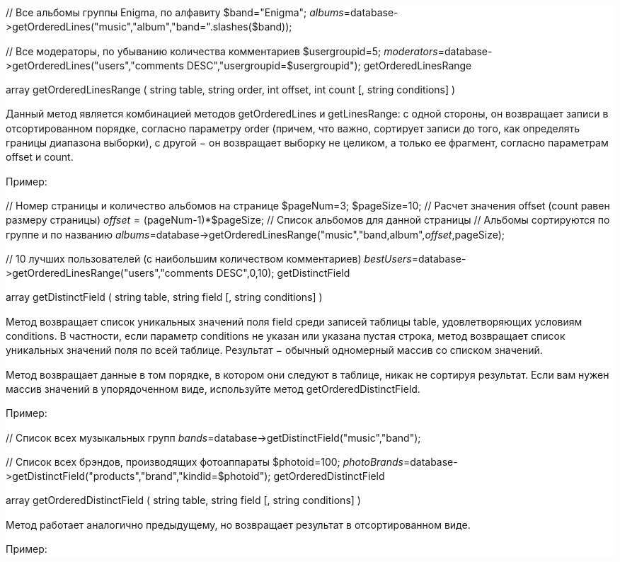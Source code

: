 // Все альбомы группы Enigma, по алфавиту
$band="Enigma";
$albums=$database->getOrderedLines("music","album","band=".slashes($band));

// Все модераторы, по убыванию количества комментариев
$usergroupid=5;
$moderators=$database->getOrderedLines("users","comments DESC","usergroupid=$usergroupid");
getOrderedLinesRange

array getOrderedLinesRange ( string table, string order, int offset, int count [, string conditions] )

Данный метод является комбинацией методов getOrderedLines и getLinesRange: с одной стороны, он возвращает записи в отсортированном порядке, согласно параметру order (причем, что важно, сортирует записи до того, как определять границы диапазона выборки), с другой − он возвращает выборку не целиком, а только ее фрагмент, согласно параметрам offset и count.

Пример:

// Номер страницы и количество альбомов на странице
$pageNum=3;
$pageSize=10;
// Расчет значения offset (count равен размеру страницы)
$offset=($pageNum-1)*$pageSize;
// Список альбомов для данной страницы
// Альбомы сортируются по группе и по названию
$albums=$database->getOrderedLinesRange("music","band,album",$offset,$pageSize);

// 10 лучших пользователей (с наибольшим количеством комментариев)
$bestUsers=$database->getOrderedLinesRange("users","comments DESC",0,10);
getDistinctField

array getDistinctField ( string table, string field [, string conditions] )

Метод возвращает список уникальных значений поля field среди записей таблицы table, удовлетворяющих условиям conditions. В частности, если параметр conditions не указан или указана пустая строка, метод возвращает список уникальных значений поля по всей таблице. Результат − обычный одномерный массив со списком значений.

Метод возвращает данные в том порядке, в котором они следуют в таблице, никак не сортируя результат. Если вам нужен массив значений в упорядоченном виде, используйте метод getOrderedDistinctField.

Пример:

// Список всех музыкальных групп
$bands=$database->getDistinctField("music","band");

// Список всех брэндов, производящих фотоаппараты
$photoid=100;
$photoBrands=$database->getDistinctField("products","brand","kindid=$photoid");
getOrderedDistinctField

array getOrderedDistinctField ( string table, string field [, string conditions] )

Метод работает аналогично предыдущему, но возвращает результат в отсортированном виде.

Пример:
